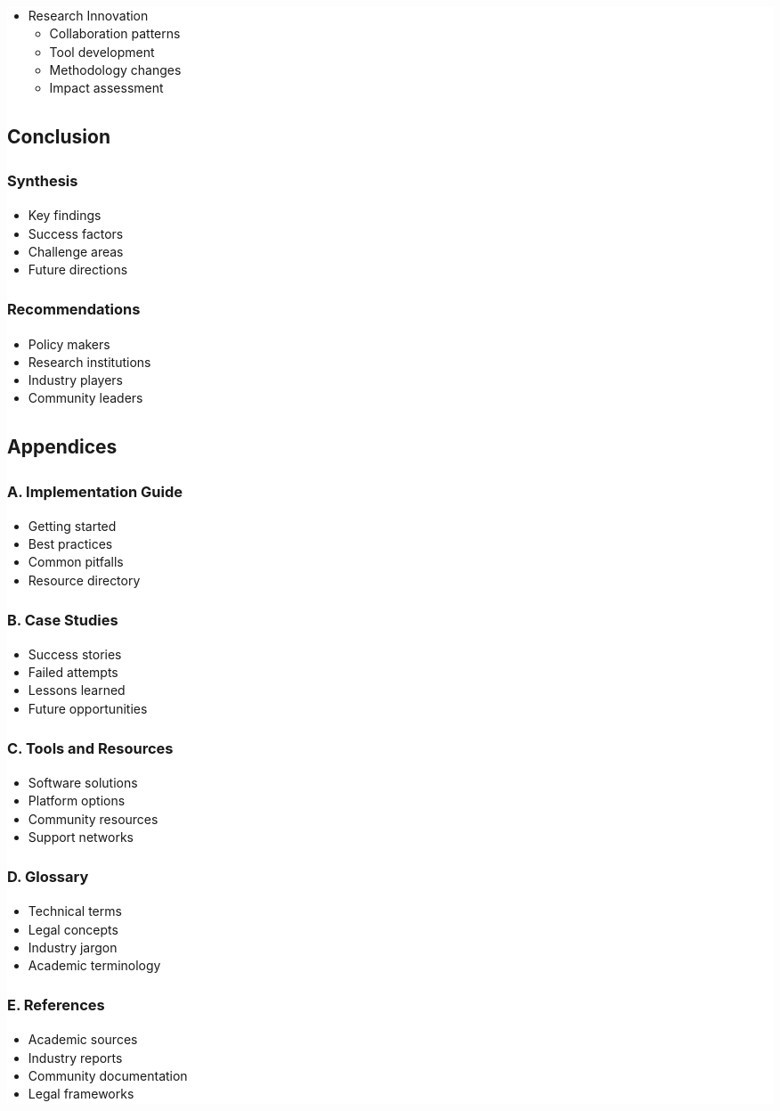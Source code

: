 - Research Innovation
  - Collaboration patterns
  - Tool development
  - Methodology changes
  - Impact assessment

## Conclusion

### Synthesis
- Key findings
- Success factors
- Challenge areas
- Future directions

### Recommendations
- Policy makers
- Research institutions
- Industry players
- Community leaders

## Appendices

### A. Implementation Guide
- Getting started
- Best practices
- Common pitfalls
- Resource directory

### B. Case Studies
- Success stories
- Failed attempts
- Lessons learned
- Future opportunities

### C. Tools and Resources
- Software solutions
- Platform options
- Community resources
- Support networks

### D. Glossary
- Technical terms
- Legal concepts
- Industry jargon
- Academic terminology

### E. References
- Academic sources
- Industry reports
- Community documentation
- Legal frameworks
